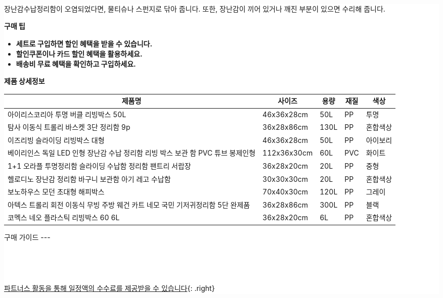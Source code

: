 장난감수납정리함이 오염되었다면, 물티슈나 스펀지로 닦아 줍니다. 또한, 장난감이 끼어 있거나 깨진 부분이 있으면 수리해 줍니다.

**구매 팁**

* **세트로 구입하면 할인 혜택을 받을 수 있습니다.**
* **할인쿠폰이나 카드 할인 혜택을 활용하세요.**
* **배송비 무료 혜택을 확인하고 구입하세요.**

**제품 상세정보**

| 제품명 | 사이즈 | 용량 | 재질 | 색상 |
|---|---|---|---|---|
| 아이리스코리아 투명 버클 리빙박스 50L | 46x36x28cm | 50L | PP | 투명 |
| 탐사 이동식 트롤리 바스켓 3단 정리함 9p | 36x28x86cm | 130L | PP | 혼합색상 |
| 이즈리빙 슬라이딩 리빙박스 대형 | 46x36x28cm | 50L | PP | 아이보리 |
| 베이리인스 독일 LED 인형 장난감 수납 정리함 리빙 박스 보관 함 PVC 튜브 봉제인형 | 112x36x30cm | 60L | PVC | 화이트 |
| 1+1 오라플 투명정리함 슬라이딩 수납함 정리함 팬트리 서랍장 | 36x28x20cm | 20L | PP | 중형 |
| 헬로디노 장난감 정리함 바구니 보관함 아기 레고 수납함 | 30x30x30cm | 20L | PP | 혼합색상 |
| 보노하우스 모던 초대형 해피박스 | 70x40x30cm | 120L | PP | 그레이 |
| 아텍스 트롤리 회전 이동식 무빙 주방 웨건 카트 네모 국민 기저귀정리함 5단 완제품 | 36x28x86cm | 300L | PP | 블랙 |
| 코멕스 네오 플라스틱 리빙박스 60 6L | 36x28x20cm | 6L | PP | 혼합색상 |

구매 가이드
---<br><br><br><br><br> [ 파트너스 활동을 통해 일정액의 수수료를 제공받을 수 있습니다](https://link.coupang.com/a/blsRe7){: .right}